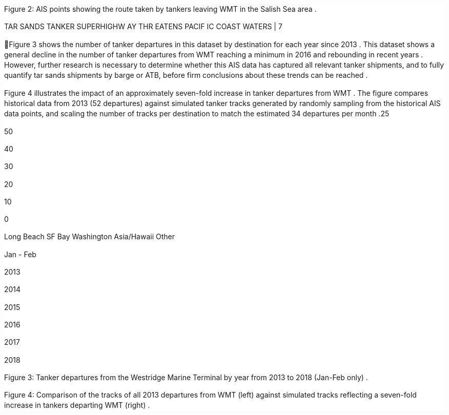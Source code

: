 Figure 2: AIS points showing the route taken by tankers leaving WMT in the Salish Sea area .

TAR SANDS TANKER  SUPERHIGHW AY  THR EATENS  PACIF IC COAST  WATERS  |  7

Figure 3 shows the number of tanker departures in this
dataset by destination for each year since 2013 . This
dataset shows a general decline in the number of tanker
departures from WMT reaching a minimum in 2016 and
rebounding in recent years . However, further research
is necessary to determine whether this AIS data has
captured all relevant tanker shipments, and to fully
quantify tar sands shipments by barge or ATB, before
firm conclusions about these trends can be reached .

Figure 4 illustrates the impact of an approximately
seven-fold increase in tanker departures from WMT . The
figure compares historical data from 2013 (52 departures)
against simulated tanker tracks generated by randomly
sampling from the historical AIS data points, and scaling
the number of tracks per destination to match the
estimated 34 departures per month .25

50

40

30

20

10

0

Long Beach
SF Bay
Washington
Asia/Hawaii
Other

Jan - Feb

2013

2014

2015

2016

2017

2018

Figure 3: Tanker departures from the Westridge Marine Terminal by year
from 2013 to 2018 (Jan-Feb only) .

Figure 4: Comparison of the tracks of all 2013 departures from WMT (left) against simulated tracks reflecting a seven-fold increase in tankers
departing WMT (right) .

